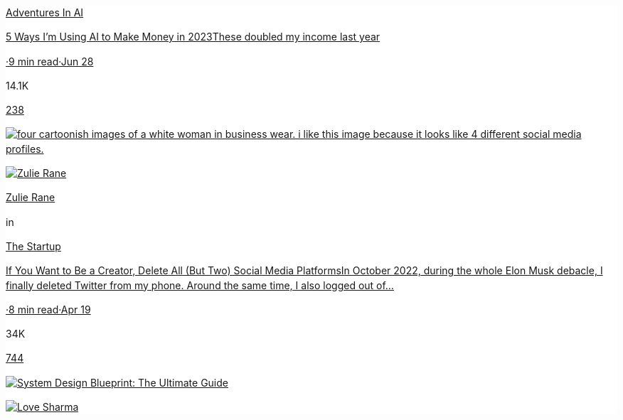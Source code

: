 [Adventures In AI](https://medium.com/the-ai-publishing-experiment?source=read_next_recirc-----8a45834f3cf2----1---------------------3a8da0fe_b08e_46c2_a9e5_b39b69900561-------)

[5 Ways I’m Using AI to Make Money in 2023These doubled my income last year](https://kristennwalters.medium.com/5-ways-im-using-ai-to-make-money-in-2023-28cfd2b4a76b?source=read_next_recirc-----8a45834f3cf2----1---------------------3a8da0fe_b08e_46c2_a9e5_b39b69900561-------)

[·9 min read·Jun 28](https://kristennwalters.medium.com/5-ways-im-using-ai-to-make-money-in-2023-28cfd2b4a76b?source=read_next_recirc-----8a45834f3cf2----1---------------------3a8da0fe_b08e_46c2_a9e5_b39b69900561-------)

14.1K

[238](https://kristennwalters.medium.com/5-ways-im-using-ai-to-make-money-in-2023-28cfd2b4a76b?responsesOpen=true&sortBy=REVERSE_CHRON&source=read_next_recirc-----8a45834f3cf2----1---------------------3a8da0fe_b08e_46c2_a9e5_b39b69900561-------)

[![four cartoonish images of a white woman in business wear. i like this image because it looks like 4 different social media profiles.](https://miro.medium.com/v2/resize:fit:1358/1*EIScZ6OOE_KBoCF8afluyw.png)](https://zulie.medium.com/if-you-want-to-be-a-creator-delete-all-but-two-social-media-platforms-c1ac70b2d98e?source=read_next_recirc-----8a45834f3cf2----2---------------------3a8da0fe_b08e_46c2_a9e5_b39b69900561-------)

[![Zulie Rane](https://miro.medium.com/v2/resize:fill:40:40/1*sPU_ZHS0My6X5eDlT7uA-w.png)](https://zulie.medium.com/?source=read_next_recirc-----8a45834f3cf2----2---------------------3a8da0fe_b08e_46c2_a9e5_b39b69900561-------)

[Zulie Rane](https://zulie.medium.com/?source=read_next_recirc-----8a45834f3cf2----2---------------------3a8da0fe_b08e_46c2_a9e5_b39b69900561-------)

in

[The Startup](https://medium.com/swlh?source=read_next_recirc-----8a45834f3cf2----2---------------------3a8da0fe_b08e_46c2_a9e5_b39b69900561-------)

[If You Want to Be a Creator, Delete All (But Two) Social Media PlatformsIn October 2022, during the whole Elon Musk debacle, I finally deleted Twitter from my phone. Around the same time, I also logged out of…](https://zulie.medium.com/if-you-want-to-be-a-creator-delete-all-but-two-social-media-platforms-c1ac70b2d98e?source=read_next_recirc-----8a45834f3cf2----2---------------------3a8da0fe_b08e_46c2_a9e5_b39b69900561-------)

[·8 min read·Apr 19](https://zulie.medium.com/if-you-want-to-be-a-creator-delete-all-but-two-social-media-platforms-c1ac70b2d98e?source=read_next_recirc-----8a45834f3cf2----2---------------------3a8da0fe_b08e_46c2_a9e5_b39b69900561-------)

34K

[744](https://zulie.medium.com/if-you-want-to-be-a-creator-delete-all-but-two-social-media-platforms-c1ac70b2d98e?responsesOpen=true&sortBy=REVERSE_CHRON&source=read_next_recirc-----8a45834f3cf2----2---------------------3a8da0fe_b08e_46c2_a9e5_b39b69900561-------)

[![System Design Blueprint: The Ultimate Guide](https://miro.medium.com/v2/resize:fit:1358/1*QSFihi7zXbR5X915MDmKyQ.png)](https://zonito.medium.com/system-design-blueprint-the-ultimate-guide-e27b914bf8f1?source=read_next_recirc-----8a45834f3cf2----3---------------------3a8da0fe_b08e_46c2_a9e5_b39b69900561-------)

[![Love Sharma](https://miro.medium.com/v2/resize:fill:40:40/1*gv7c1x--XZDXDOIuS2re6g.png)](https://zonito.medium.com/?source=read_next_recirc-----8a45834f3cf2----3---------------------3a8da0fe_b08e_46c2_a9e5_b39b69900561-------)
